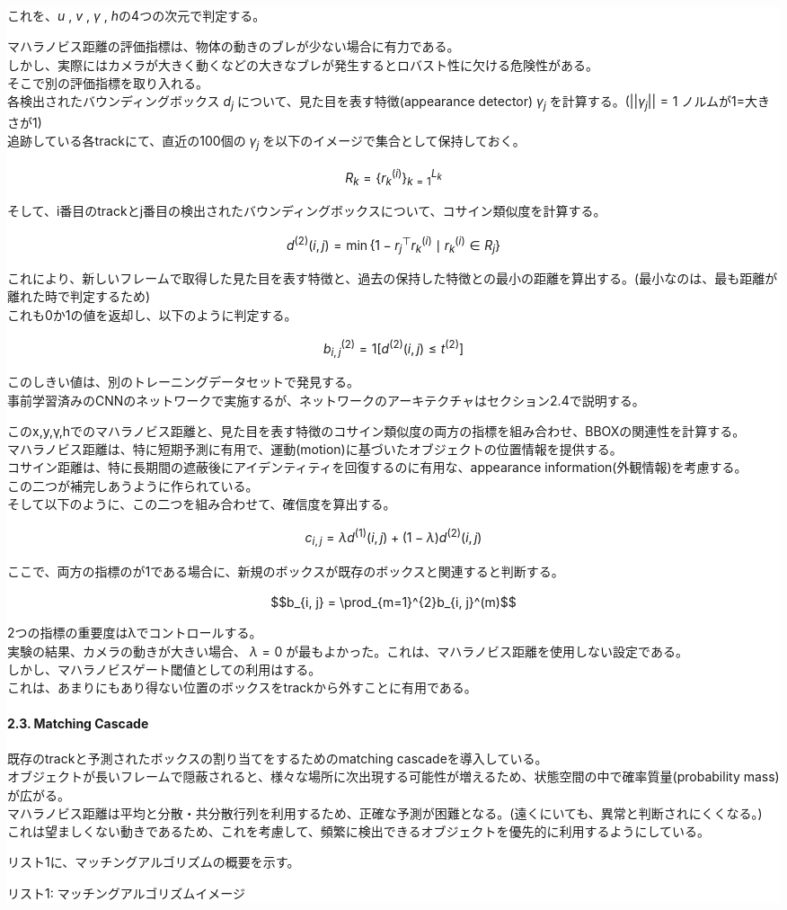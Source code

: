 これを、$u$ , $v$ , $γ$ , $h$の4つの次元で判定する。  

マハラノビス距離の評価指標は、物体の動きのブレが少ない場合に有力である。  
しかし、実際にはカメラが大きく動くなどの大きなブレが発生するとロバスト性に欠ける危険性がある。  
そこで別の評価指標を取り入れる。  
各検出されたバウンディングボックス $d_j$ について、見た目を表す特徴(appearance detector) $γ_j$ を計算する。($||γ_j|| =1$ ノルムが1=大きさが1)  
追跡している各trackにて、直近の100個の $γ_j$ を以下のイメージで集合として保持しておく。  

```math
R_k = \left\{ r_k^{(i)} \right\}_{k=1}^{L_k}
```

そして、i番目のtrackとj番目の検出されたバウンディングボックスについて、コサイン類似度を計算する。  

```math
d^{(2)}(i, j) = \min\left\{1 - r_j^\top r_k^{(i)} \mid r_k^{(i)} \in R_j\right\}
```

これにより、新しいフレームで取得した見た目を表す特徴と、過去の保持した特徴との最小の距離を算出する。(最小なのは、最も距離が離れた時で判定するため)  
これも0か1の値を返却し、以下のように判定する。  

```math
b_{i, j}^{(2)} = 1[d^{(2)}(i, j) \leq t^{(2)}] 
```

このしきい値は、別のトレーニングデータセットで発見する。  
事前学習済みのCNNのネットワークで実施するが、ネットワークのアーキテクチャはセクション2.4で説明する。  

このx,y,γ,hでのマハラノビス距離と、見た目を表す特徴のコサイン類似度の両方の指標を組み合わせ、BBOXの関連性を計算する。  
マハラノビス距離は、特に短期予測に有用で、運動(motion)に基づいたオブジェクトの位置情報を提供する。  
コサイン距離は、特に長期間の遮蔽後にアイデンティティを回復するのに有用な、appearance information(外観情報)を考慮する。  
この二つが補完しあうように作られている。  
そして以下のように、この二つを組み合わせて、確信度を算出する。  

```math
c_{i, j} = λ d^{(1)} (i, j) + (1 - λ) d^{(2)} (i, j)
```

ここで、両方の指標のが1である場合に、新規のボックスが既存のボックスと関連すると判断する。  

```math
b_{i, j} = \prod_{m=1}^{2}b_{i, j}^(m)
```

2つの指標の重要度はλでコントロールする。  
実験の結果、カメラの動きが大きい場合、 $λ=0$ が最もよかった。これは、マハラノビス距離を使用しない設定である。  
しかし、マハラノビスゲート閾値としての利用はする。  
これは、あまりにもあり得ない位置のボックスをtrackから外すことに有用である。  

#### 2.3. Matching Cascade
既存のtrackと予測されたボックスの割り当てをするためのmatching cascadeを導入している。  
オブジェクトが長いフレームで隠蔽されると、様々な場所に次出現する可能性が増えるため、状態空間の中で確率質量(probability mass)が広がる。  
マハラノビス距離は平均と分散・共分散行列を利用するため、正確な予測が困難となる。(遠くにいても、異常と判断されにくくなる。)  
これは望ましくない動きであるため、これを考慮して、頻繁に検出できるオブジェクトを優先的に利用するようにしている。  

リスト1に、マッチングアルゴリズムの概要を示す。  

リスト1: マッチングアルゴリズムイメージ  